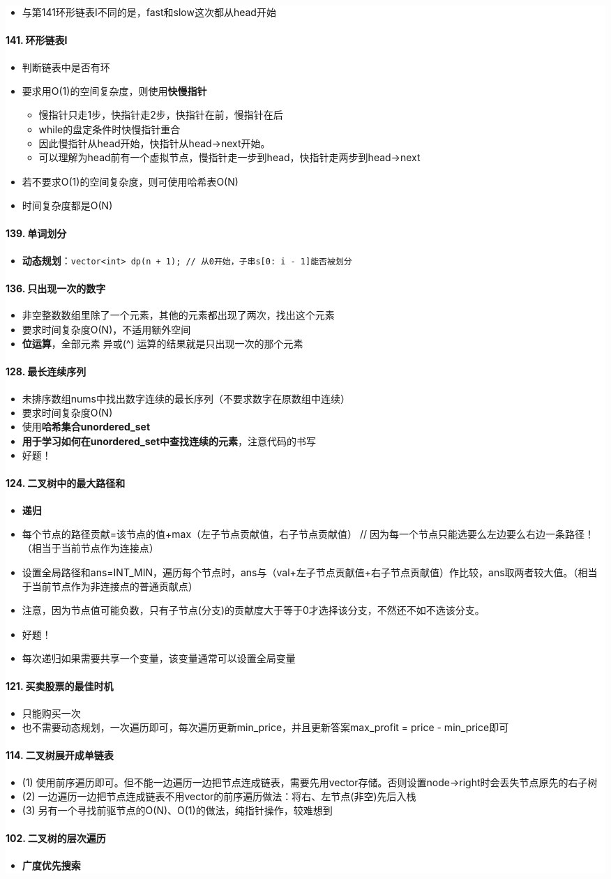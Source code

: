 - 与第141环形链表Ⅰ不同的是，fast和slow这次都从head开始

#### 141. 环形链表Ⅰ

- 判断链表中是否有环

- 要求用O(1)的空间复杂度，则使用**快慢指针**
  - 慢指针只走1步，快指针走2步，快指针在前，慢指针在后
  - while的盘定条件时快慢指针重合
  - 因此慢指针从head开始，快指针从head->next开始。
  - 可以理解为head前有一个虚拟节点，慢指针走一步到head，快指针走两步到head->next
- 若不要求O(1)的空间复杂度，则可使用哈希表O(N)
- 时间复杂度都是O(N)

#### 139. 单词划分

- **动态规划**：`vector<int> dp(n + 1); // 从0开始，子串s[0: i - 1]能否被划分`

#### 136. 只出现一次的数字

- 非空整数数组里除了一个元素，其他的元素都出现了两次，找出这个元素
- 要求时间复杂度O(N)，不适用额外空间
- **位运算**，全部元素 异或(^) 运算的结果就是只出现一次的那个元素

#### 128. 最长连续序列

- 未排序数组nums中找出数字连续的最长序列（不要求数字在原数组中连续）
- 要求时间复杂度O(N)
- 使用**哈希集合unordered_set**
- **用于学习如何在unordered_set中查找连续的元素**，注意代码的书写
- 好题！

#### 124. 二叉树中的最大路径和

- **递归**
- 每个节点的路径贡献=该节点的值+max（左子节点贡献值，右子节点贡献值） // 因为每一个节点只能选要么左边要么右边一条路径！（相当于当前节点作为连接点）
- 设置全局路径和ans=INT_MIN，遍历每个节点时，ans与（val+左子节点贡献值+右子节点贡献值）作比较，ans取两者较大值。（相当于当前节点作为非连接点的普通贡献点）
- 注意，因为节点值可能负数，只有子节点(分支)的贡献度大于等于0才选择该分支，不然还不如不选该分支。

- 好题！
- 每次递归如果需要共享一个变量，该变量通常可以设置全局变量

#### 121. 买卖股票的最佳时机

- 只能购买一次
- 也不需要动态规划，一次遍历即可，每次遍历更新min_price，并且更新答案max_profit = price - min_price即可

#### 114. 二叉树展开成单链表

- (1) 使用前序遍历即可。但不能一边遍历一边把节点连成链表，需要先用vector存储。否则设置node->right时会丢失节点原先的右子树
- (2) 一边遍历一边把节点连成链表不用vector的前序遍历做法：将右、左节点(非空)先后入栈
- (3) 另有一个寻找前驱节点的O(N)、O(1)的做法，纯指针操作，较难想到

#### 102. 二叉树的层次遍历

- **广度优先搜索**
